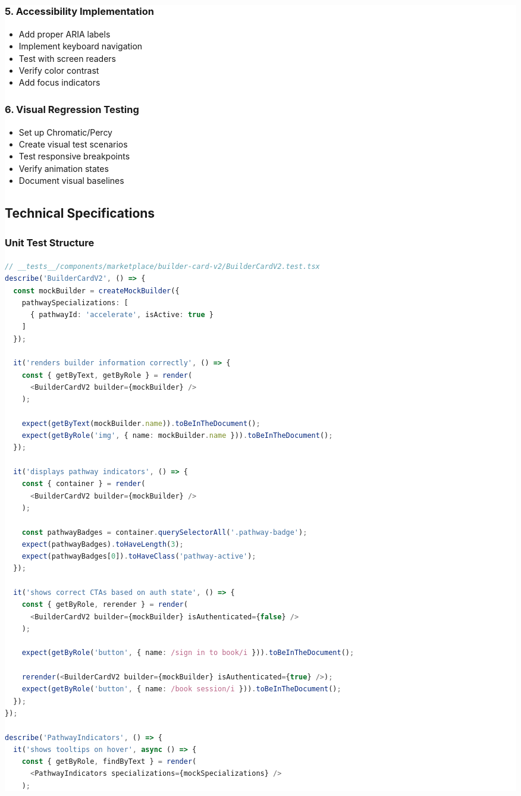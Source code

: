### 5. Accessibility Implementation
- Add proper ARIA labels
- Implement keyboard navigation
- Test with screen readers
- Verify color contrast
- Add focus indicators

### 6. Visual Regression Testing
- Set up Chromatic/Percy
- Create visual test scenarios
- Test responsive breakpoints
- Verify animation states
- Document visual baselines

## Technical Specifications

### Unit Test Structure
```typescript
// __tests__/components/marketplace/builder-card-v2/BuilderCardV2.test.tsx
describe('BuilderCardV2', () => {
  const mockBuilder = createMockBuilder({
    pathwaySpecializations: [
      { pathwayId: 'accelerate', isActive: true }
    ]
  });

  it('renders builder information correctly', () => {
    const { getByText, getByRole } = render(
      <BuilderCardV2 builder={mockBuilder} />
    );
    
    expect(getByText(mockBuilder.name)).toBeInTheDocument();
    expect(getByRole('img', { name: mockBuilder.name })).toBeInTheDocument();
  });

  it('displays pathway indicators', () => {
    const { container } = render(
      <BuilderCardV2 builder={mockBuilder} />
    );
    
    const pathwayBadges = container.querySelectorAll('.pathway-badge');
    expect(pathwayBadges).toHaveLength(3);
    expect(pathwayBadges[0]).toHaveClass('pathway-active');
  });

  it('shows correct CTAs based on auth state', () => {
    const { getByRole, rerender } = render(
      <BuilderCardV2 builder={mockBuilder} isAuthenticated={false} />
    );
    
    expect(getByRole('button', { name: /sign in to book/i })).toBeInTheDocument();
    
    rerender(<BuilderCardV2 builder={mockBuilder} isAuthenticated={true} />);
    expect(getByRole('button', { name: /book session/i })).toBeInTheDocument();
  });
});

describe('PathwayIndicators', () => {
  it('shows tooltips on hover', async () => {
    const { getByRole, findByText } = render(
      <PathwayIndicators specializations={mockSpecializations} />
    );
```
